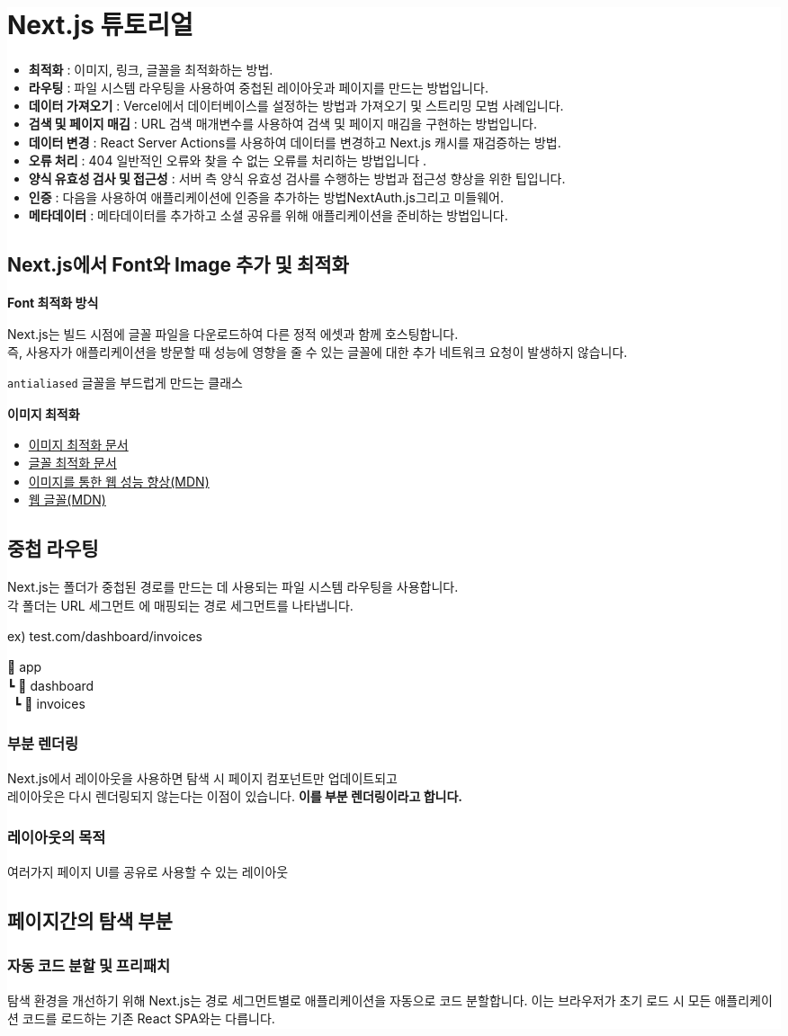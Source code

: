 # Next.js 튜토리얼

- **최적화** : 이미지, 링크, 글꼴을 최적화하는 방법.
- **라우팅** : 파일 시스템 라우팅을 사용하여 중첩된 레이아웃과 페이지를 만드는 방법입니다.
- **데이터 가져오기** : Vercel에서 데이터베이스를 설정하는 방법과 가져오기 및 스트리밍 모범 사례입니다.
- **검색 및 페이지 매김** : URL 검색 매개변수를 사용하여 검색 및 페이지 매김을 구현하는 방법입니다.
- **데이터 변경** : React Server Actions를 사용하여 데이터를 변경하고 Next.js 캐시를 재검증하는 방법.
- **오류 처리** : 404 일반적인 오류와 찾을 수 없는 오류를 처리하는 방법입니다 .
- **양식 유효성 검사 및 접근성** : 서버 측 양식 유효성 검사를 수행하는 방법과 접근성 향상을 위한 팁입니다.
- **인증** : 다음을 사용하여 애플리케이션에 인증을 추가하는 방법NextAuth.js그리고 미들웨어.
- **메타데이터** : 메타데이터를 추가하고 소셜 공유를 위해 애플리케이션을 준비하는 방법입니다.


## Next.js에서 Font와 Image 추가 및 최적화

**Font 최적화 방식**

Next.js는 빌드 시점에 글꼴 파일을 다운로드하여 다른 정적 에셋과 함께 호스팅합니다.  
즉, 사용자가 애플리케이션을 방문할 때 성능에 영향을 줄 수 있는 글꼴에 대한 추가 네트워크 요청이 발생하지 않습니다.

`antialiased` 글꼴을 부드럽게 만드는 클래스

**이미지 최적화**

- [이미지 최적화 문서](https://nextjs.org/docs/app/building-your-application/optimizing/images)
- [글꼴 최적화 문서](https://nextjs.org/docs/app/building-your-application/optimizing/fonts)
- [이미지를 통한 웹 성능 향상(MDN)](https://developer.mozilla.org/en-US/docs/Learn/Performance/Multimedia)
- [웹 글꼴(MDN)](https://developer.mozilla.org/en-US/docs/Learn/CSS/Styling_text/Web_fonts)

## 중첩 라우팅

Next.js는 폴더가 중첩된 경로를 만드는 데 사용되는 파일 시스템 라우팅을 사용합니다.  
각 폴더는 URL 세그먼트 에 매핑되는 경로 세그먼트를 나타냅니다.

ex) test.com/dashboard/invoices

📁 app  
┗ 📁 dashboard  
&ensp;┗ 📁 invoices

### 부분 렌더링

Next.js에서 레이아웃을 사용하면 탐색 시 페이지 컴포넌트만 업데이트되고  
레이아웃은 다시 렌더링되지 않는다는 이점이 있습니다. **이를 부분 렌더링이라고 합니다.**

### 레이아웃의 목적

여러가지 페이지 UI를 공유로 사용할 수 있는 레이아웃

## 페이지간의 탐색 부분

### 자동 코드 분할 및 프리패치
탐색 환경을 개선하기 위해 Next.js는 경로 세그먼트별로 애플리케이션을 자동으로 코드 분할합니다. 이는 브라우저가 초기 로드 시 모든 애플리케이션 코드를 로드하는 기존 React SPA와는 다릅니다.
